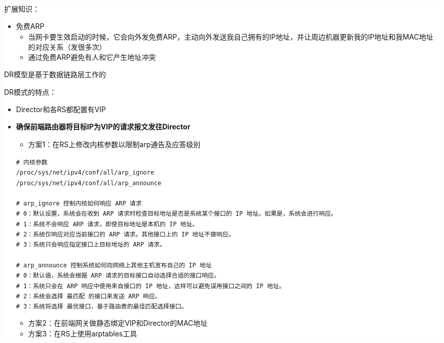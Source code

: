 扩展知识：

- 免费ARP
    - 当网卡要生效启动的时候，它会向外发免费ARP，主动向外发送我自己拥有的IP地址，并让周边机器更新我的IP地址和我MAC地址的对应关系（发很多次）
    - 通过免费ARP避免有人和它产生地址冲突



DR模型是基于数据链路层工作的

DR模式的特点：

*   Director和各RS都配置有VIP

*   **确保前端路由器将目标IP为VIP的请求报文发往Director**

    *   方案1：在RS上修改内核参数以限制arp通告及应答级别

    ```shell
    # 内核参数
    /proc/sys/net/ipv4/conf/all/arp_ignore
    /proc/sys/net/ipv4/conf/all/arp_announce
    
    # arp_ignore 控制内核如何响应 ARP 请求
    # 0：默认设置，系统会在收到 ARP 请求时检查目标地址是否是系统某个接口的 IP 地址。如果是，系统会进行响应。
    # 1：系统不会响应 ARP 请求，即使目标地址是本机的 IP 地址。
    # 2：系统仅响应对应当前接口的 ARP 请求。其他接口上的 IP 地址不做响应。
    # 3：系统只会响应指定接口上目标地址的 ARP 请求。
    
    # arp_announce 控制系统如何向网络上其他主机宣布自己的 IP 地址
    # 0：默认值，系统会根据 ARP 请求的目标接口自动选择合适的接口响应。
    # 1：系统只会在 ARP 响应中使用来自接口的 IP 地址，这样可以避免误用接口之间的 IP 地址。
    # 2：系统会选择 最匹配 的接口来发送 ARP 响应。
    # 3：系统将选择 最优接口，基于路由表的最佳匹配选择接口。
    ```

    *   方案2：在前端网关做静态绑定VIP和Director的MAC地址
    *   方案3：在RS上使用arptables工具
    